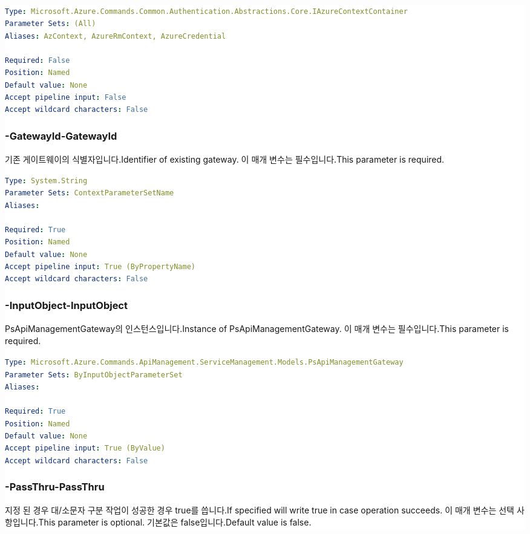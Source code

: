 ```yaml
Type: Microsoft.Azure.Commands.Common.Authentication.Abstractions.Core.IAzureContextContainer
Parameter Sets: (All)
Aliases: AzContext, AzureRmContext, AzureCredential

Required: False
Position: Named
Default value: None
Accept pipeline input: False
Accept wildcard characters: False
```

### <span data-ttu-id="1ad82-119">-GatewayId</span><span class="sxs-lookup"><span data-stu-id="1ad82-119">-GatewayId</span></span>
<span data-ttu-id="1ad82-120">기존 게이트웨이의 식별자입니다.</span><span class="sxs-lookup"><span data-stu-id="1ad82-120">Identifier of existing gateway.</span></span>
<span data-ttu-id="1ad82-121">이 매개 변수는 필수입니다.</span><span class="sxs-lookup"><span data-stu-id="1ad82-121">This parameter is required.</span></span>

```yaml
Type: System.String
Parameter Sets: ContextParameterSetName
Aliases:

Required: True
Position: Named
Default value: None
Accept pipeline input: True (ByPropertyName)
Accept wildcard characters: False
```

### <span data-ttu-id="1ad82-122">-InputObject</span><span class="sxs-lookup"><span data-stu-id="1ad82-122">-InputObject</span></span>
<span data-ttu-id="1ad82-123">PsApiManagementGateway의 인스턴스입니다.</span><span class="sxs-lookup"><span data-stu-id="1ad82-123">Instance of PsApiManagementGateway.</span></span> <span data-ttu-id="1ad82-124">이 매개 변수는 필수입니다.</span><span class="sxs-lookup"><span data-stu-id="1ad82-124">This parameter is required.</span></span>

```yaml
Type: Microsoft.Azure.Commands.ApiManagement.ServiceManagement.Models.PsApiManagementGateway
Parameter Sets: ByInputObjectParameterSet
Aliases:

Required: True
Position: Named
Default value: None
Accept pipeline input: True (ByValue)
Accept wildcard characters: False
```

### <span data-ttu-id="1ad82-125">-PassThru</span><span class="sxs-lookup"><span data-stu-id="1ad82-125">-PassThru</span></span>
<span data-ttu-id="1ad82-126">지정 된 경우 대/소문자 구분 작업이 성공한 경우 true를 씁니다.</span><span class="sxs-lookup"><span data-stu-id="1ad82-126">If specified will write true in case operation succeeds.</span></span>
<span data-ttu-id="1ad82-127">이 매개 변수는 선택 사항입니다.</span><span class="sxs-lookup"><span data-stu-id="1ad82-127">This parameter is optional.</span></span>
<span data-ttu-id="1ad82-128">기본값은 false입니다.</span><span class="sxs-lookup"><span data-stu-id="1ad82-128">Default value is false.</span></span>

